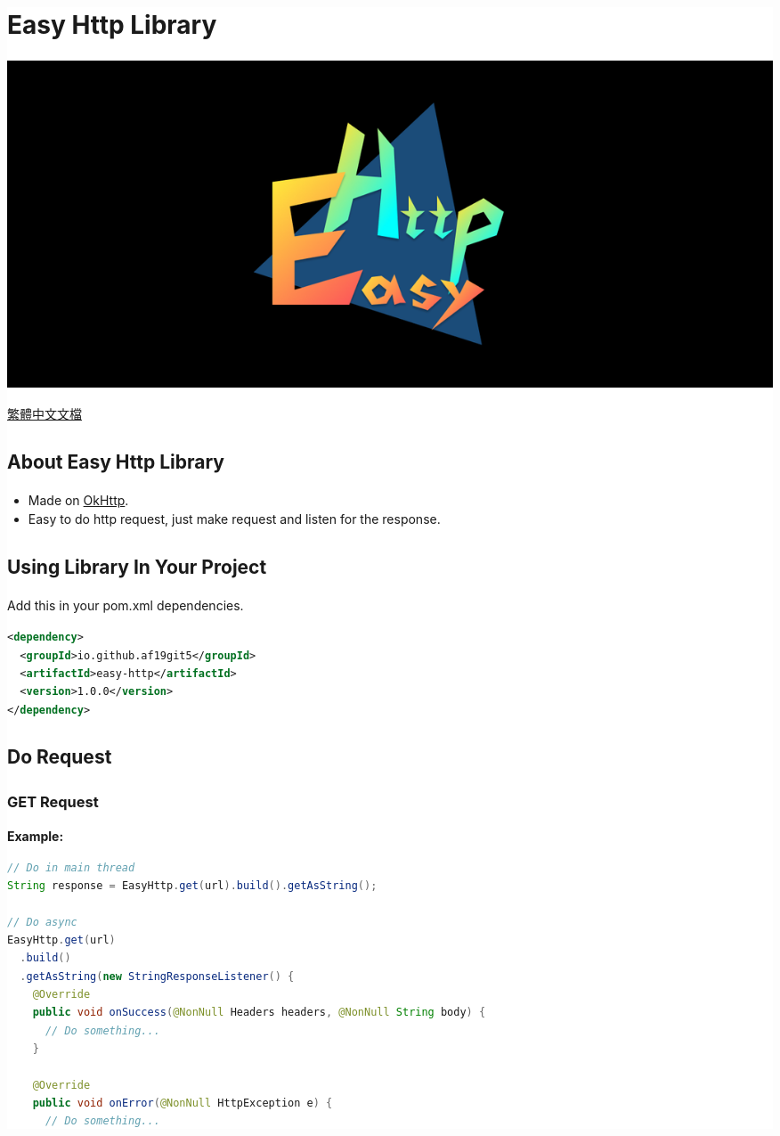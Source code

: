 # Easy Http Library
<img src="images/banner.png" />

[繁體中文文檔](README_ZH.md)

## About Easy Http Library

* Made on [OkHttp](http://square.github.io/okhttp/).
* Easy to do http request, just make request and listen for the response.

## Using Library In Your Project

Add this in your pom.xml dependencies.

```xml
<dependency>
  <groupId>io.github.af19git5</groupId>
  <artifactId>easy-http</artifactId>
  <version>1.0.0</version>
</dependency>
```

## Do Request

### GET Request

**Example:**

```java
// Do in main thread
String response = EasyHttp.get(url).build().getAsString();

// Do async
EasyHttp.get(url)
  .build()
  .getAsString(new StringResponseListener() {
    @Override
    public void onSuccess(@NonNull Headers headers, @NonNull String body) {
      // Do something...
    }

    @Override
    public void onError(@NonNull HttpException e) {
      // Do something...
```